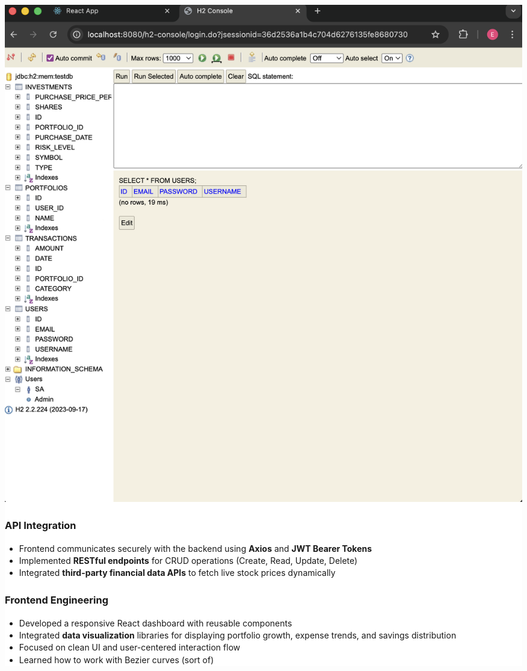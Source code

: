 ![Screenshot of the H2 Console, showing the database login](./screenshots/h2-console-login.jpg) 

### API Integration
* Frontend communicates securely with the backend using **Axios** and **JWT Bearer Tokens**
* Implemented **RESTful endpoints** for CRUD operations (Create, Read, Update, Delete)
* Integrated **third-party financial data APIs** to fetch live stock prices dynamically

### Frontend Engineering
* Developed a responsive React dashboard with reusable components
* Integrated **data visualization** libraries for displaying portfolio growth, expense trends, and savings distribution
* Focused on clean UI and user-centered interaction flow
* Learned how to work with Bezier curves (sort of)
